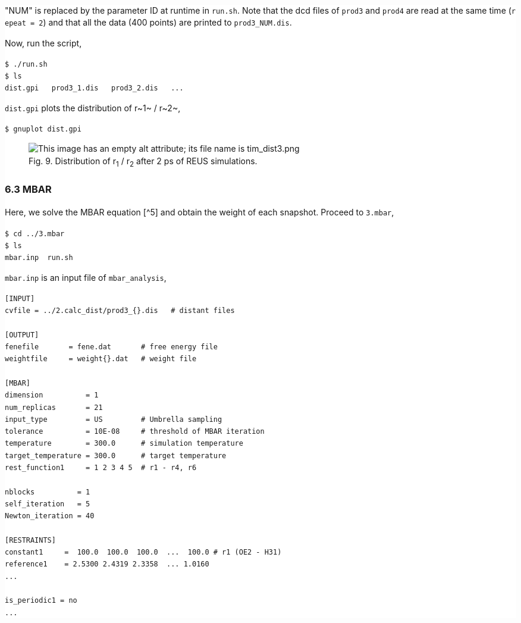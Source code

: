 "NUM" is replaced by the parameter ID at runtime in `run.sh`. Note that
the dcd files of `prod3` and `prod4` are read at the same time
(`repeat = 2`) and that all the data (400 points) are printed to
`prod3_NUM.dis`.

Now, run the script,

``` 
$ ./run.sh
$ ls
dist.gpi   prod3_1.dis   prod3_2.dis   ...
```

`dist.gpi` plots the distribution of r~1~ / r~2~,

``` 
$ gnuplot dist.gpi
```

<figure class="aligncenter is-resized">
<img src="wp-content/uploads/2022/04/tim_dist3.png" loading="lazy"
decoding="async" width="450" height="281"
alt="This image has an empty alt attribute; its file name is tim_dist3.png" />
<figcaption>Fig. 9. Distribution of r<sub>1</sub> / r<sub>2</sub> after
2 ps of REUS simulations.</figcaption>
</figure>

### 6.3 MBAR 

Here, we solve the MBAR equation [^5] and obtain the weight of each
snapshot. Proceed to `3.mbar`,

``` 
$ cd ../3.mbar
$ ls
mbar.inp  run.sh
```

`mbar.inp` is an input file of `mbar_analysis`,

``` 
[INPUT]
cvfile = ../2.calc_dist/prod3_{}.dis   # distant files
  
[OUTPUT]
fenefile       = fene.dat       # free energy file
weightfile     = weight{}.dat   # weight file

[MBAR]
dimension          = 1
num_replicas       = 21
input_type         = US         # Umbrella sampling
tolerance          = 10E-08     # threshold of MBAR iteration
temperature        = 300.0      # simulation temperature
target_temperature = 300.0      # target temperature
rest_function1     = 1 2 3 4 5  # r1 - r4, r6

nblocks          = 1
self_iteration   = 5
Newton_iteration = 40

[RESTRAINTS]
constant1     =  100.0  100.0  100.0  ...  100.0 # r1 (OE2 - H31)
reference1    = 2.5300 2.4319 2.3358  ... 1.0160
...

is_periodic1 = no
...
```
